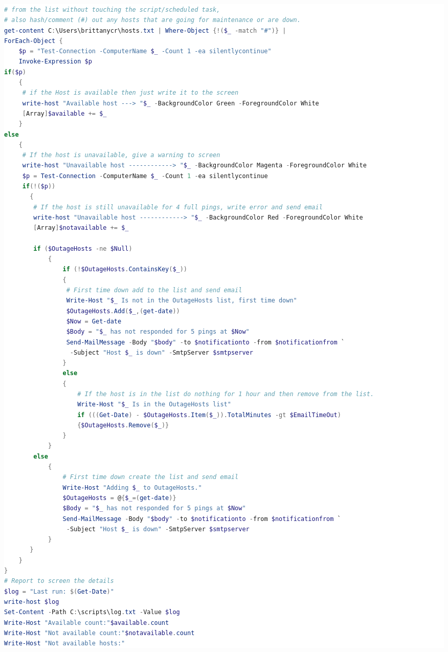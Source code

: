 ```powershell
# from the list without touching the script/scheduled task,
# also hash/comment (#) out any hosts that are going for maintenance or are down.
get-content C:\Users\brittanycr\hosts.txt | Where-Object {!($_ -match "#")} |
ForEach-Object {
    $p = "Test-Connection -ComputerName $_ -Count 1 -ea silentlycontinue"
    Invoke-Expression $p
if($p)
    {
     # if the Host is available then just write it to the screen
     write-host "Available host ---> "$_ -BackgroundColor Green -ForegroundColor White
     [Array]$available += $_
    }
else
    {
     # If the host is unavailable, give a warning to screen
     write-host "Unavailable host ------------> "$_ -BackgroundColor Magenta -ForegroundColor White
     $p = Test-Connection -ComputerName $_ -Count 1 -ea silentlycontinue
     if(!($p))
       {
        # If the host is still unavailable for 4 full pings, write error and send email
        write-host "Unavailable host ------------> "$_ -BackgroundColor Red -ForegroundColor White
        [Array]$notavailable += $_

        if ($OutageHosts -ne $Null)
            {
                if (!$OutageHosts.ContainsKey($_))
                {
                 # First time down add to the list and send email
                 Write-Host "$_ Is not in the OutageHosts list, first time down"
                 $OutageHosts.Add($_,(get-date))
                 $Now = Get-date
                 $Body = "$_ has not responded for 5 pings at $Now"
                 Send-MailMessage -Body "$body" -to $notificationto -from $notificationfrom `
                  -Subject "Host $_ is down" -SmtpServer $smtpserver
                }
                else
                {
                    # If the host is in the list do nothing for 1 hour and then remove from the list.
                    Write-Host "$_ Is in the OutageHosts list"
                    if (((Get-Date) - $OutageHosts.Item($_)).TotalMinutes -gt $EmailTimeOut)
                    {$OutageHosts.Remove($_)}
                }
            }
        else
            {
                # First time down create the list and send email
                Write-Host "Adding $_ to OutageHosts."
                $OutageHosts = @{$_=(get-date)}
                $Body = "$_ has not responded for 5 pings at $Now"
                Send-MailMessage -Body "$body" -to $notificationto -from $notificationfrom `
                 -Subject "Host $_ is down" -SmtpServer $smtpserver
            }
       }
    }
}
# Report to screen the details
$log = "Last run: $(Get-Date)"
write-host $log
Set-Content -Path C:\scripts\log.txt -Value $log
Write-Host "Available count:"$available.count
Write-Host "Not available count:"$notavailable.count
Write-Host "Not available hosts:"
```